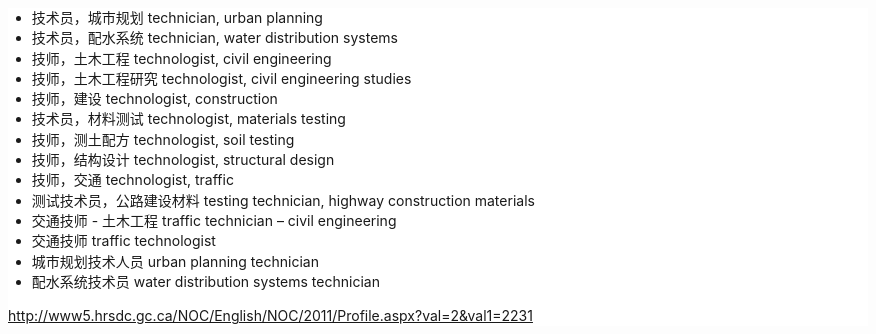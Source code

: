 * 技术员，城市规划 technician, urban planning
* 技术员，配水系统 technician, water distribution systems
* 技师，土木工程 technologist, civil engineering
* 技师，土木工程研究 technologist, civil engineering studies
* 技师，建设 technologist, construction
* 技术员，材料测试 technologist, materials testing
* 技师，测土配方 technologist, soil testing
* 技师，结构设计 technologist, structural design
* 技师，交通 technologist, traffic
* 测试技术员，公路建设材料 testing technician, highway construction materials
* 交通技师 - 土木工程 traffic technician – civil engineering
* 交通技师 traffic technologist
* 城市规划技术人员 urban planning technician
* 配水系统技术员 water distribution systems technician

http://www5.hrsdc.gc.ca/NOC/English/NOC/2011/Profile.aspx?val=2&val1=2231
